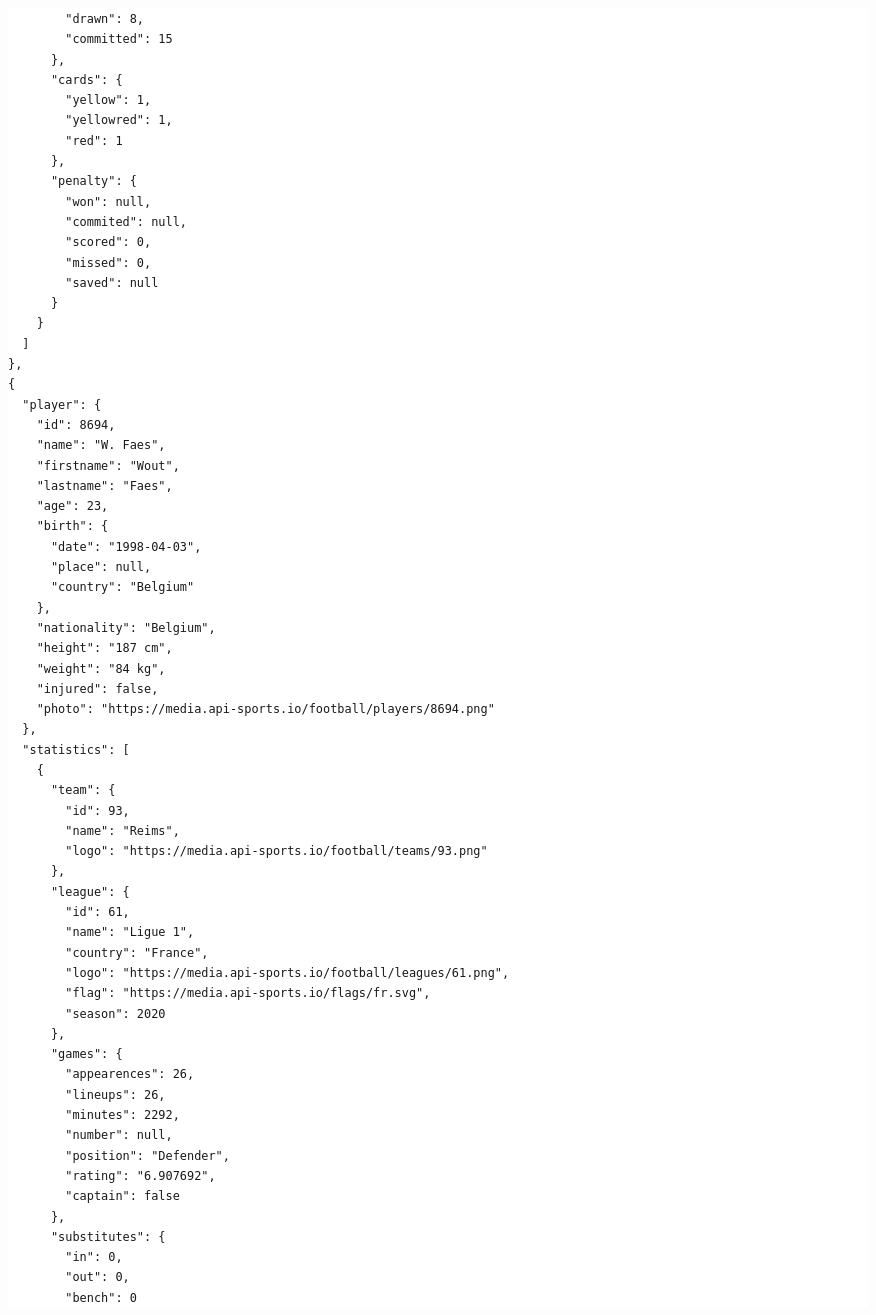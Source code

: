             "drawn": 8,
            "committed": 15
          },
          "cards": {
            "yellow": 1,
            "yellowred": 1,
            "red": 1
          },
          "penalty": {
            "won": null,
            "commited": null,
            "scored": 0,
            "missed": 0,
            "saved": null
          }
        }
      ]
    },
    {
      "player": {
        "id": 8694,
        "name": "W. Faes",
        "firstname": "Wout",
        "lastname": "Faes",
        "age": 23,
        "birth": {
          "date": "1998-04-03",
          "place": null,
          "country": "Belgium"
        },
        "nationality": "Belgium",
        "height": "187 cm",
        "weight": "84 kg",
        "injured": false,
        "photo": "https://media.api-sports.io/football/players/8694.png"
      },
      "statistics": [
        {
          "team": {
            "id": 93,
            "name": "Reims",
            "logo": "https://media.api-sports.io/football/teams/93.png"
          },
          "league": {
            "id": 61,
            "name": "Ligue 1",
            "country": "France",
            "logo": "https://media.api-sports.io/football/leagues/61.png",
            "flag": "https://media.api-sports.io/flags/fr.svg",
            "season": 2020
          },
          "games": {
            "appearences": 26,
            "lineups": 26,
            "minutes": 2292,
            "number": null,
            "position": "Defender",
            "rating": "6.907692",
            "captain": false
          },
          "substitutes": {
            "in": 0,
            "out": 0,
            "bench": 0